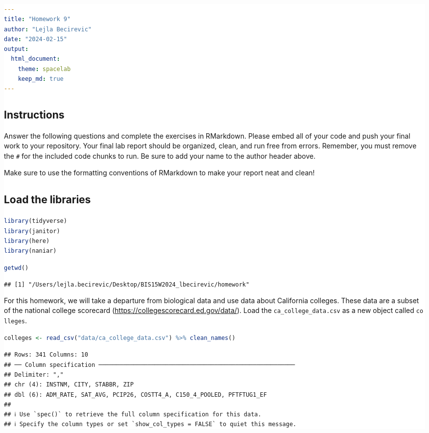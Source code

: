 ```yaml
---
title: "Homework 9"
author: "Lejla Becirevic"
date: "2024-02-15"
output:
  html_document: 
    theme: spacelab
    keep_md: true
---
```




## Instructions
Answer the following questions and complete the exercises in RMarkdown. Please embed all of your code and push your final work to your repository. Your final lab report should be organized, clean, and run free from errors. Remember, you must remove the `#` for the included code chunks to run. Be sure to add your name to the author header above.  

Make sure to use the formatting conventions of RMarkdown to make your report neat and clean!  

## Load the libraries

```r
library(tidyverse)
library(janitor)
library(here)
library(naniar)
```


```r
getwd()
```

```
## [1] "/Users/lejla.becirevic/Desktop/BIS15W2024_lbecirevic/homework"
```

For this homework, we will take a departure from biological data and use data about California colleges. These data are a subset of the national college scorecard (https://collegescorecard.ed.gov/data/). Load the `ca_college_data.csv` as a new object called `colleges`.

```r
colleges <- read_csv("data/ca_college_data.csv") %>% clean_names()
```

```
## Rows: 341 Columns: 10
## ── Column specification ────────────────────────────────────────────────────────
## Delimiter: ","
## chr (4): INSTNM, CITY, STABBR, ZIP
## dbl (6): ADM_RATE, SAT_AVG, PCIP26, COSTT4_A, C150_4_POOLED, PFTFTUG1_EF
## 
## ℹ Use `spec()` to retrieve the full column specification for this data.
## ℹ Specify the column types or set `show_col_types = FALSE` to quiet this message.
```
